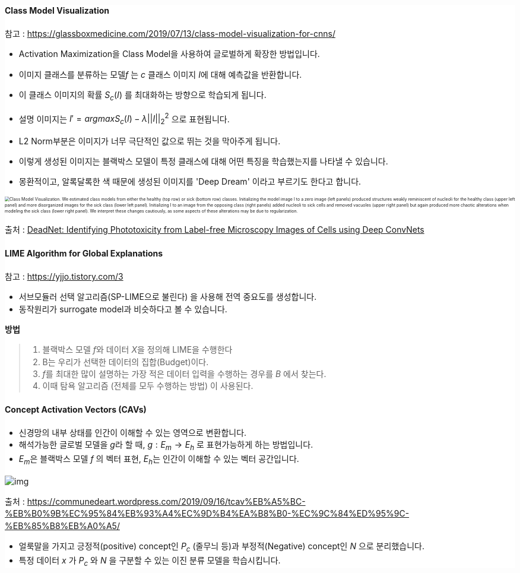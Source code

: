 #### Class Model Visualization

참고 : https://glassboxmedicine.com/2019/07/13/class-model-visualization-for-cnns/

- Activation Maximization을 Class Model을 사용하여 글로벌하게 확장한 방법입니다.
- 이미지 클래스를 분류하는 모델$f$ 는 $c$ 클래스 이미지 $I$에 대해 예측값을 반환합니다.
- 이 클래스 이미지의 확률 $S_c(I)$ 를 최대화하는 방향으로 학습되게 됩니다. 
- 설명 이미지는 $I' = argmax S_c(I) - \lambda ||I||^2_2$ 으로 표현됩니다.
- L2 Norm부분은 이미지가 너무 극단적인 값으로 뛰는 것을 막아주게 됩니다.

- 이렇게 생성된 이미지는 블랙박스 모델이 특정 클래스에 대해 어떤 특징을 학습했는지를 나타낼 수 있습니다.

- 몽환적이고, 알록달록한 색 때문에 생성된 이미지를 'Deep Dream' 이라고 부르기도 한다고 합니다.

  

<img src="https://www.researchgate.net/profile/Talley-Lambert/publication/312620507/figure/fig3/AS:453895710351363@1485228578818/Class-Model-Visualization-We-estimated-class-models-from-either-the-healthy-top-row-or.png" alt="Class Model Visualization. We estimated class models from either the healthy (top row) or sick (bottom row) classes. Initializing the model image I to a zero image (left panels) produced structures weakly reminiscent of nucleoli for the healthy class (upper left panel) and more disorganized images for the sick class (lower left panel). Initializing I to an image from the opposing class (right panels) added nucleoli to sick cells and removed vacuoles (upper right panel) but again produced more chaotic alterations when modeling the sick class (lower right panel). We interpret these changes cautiously, as some aspects of these alterations may be due to regularization.  " style="zoom:50%;" />

출처 : [DeadNet: Identifying Phototoxicity from Label-free Microscopy Images of Cells using Deep ConvNets](https://www.researchgate.net/figure/Class-Model-Visualization-We-estimated-class-models-from-either-the-healthy-top-row-or_fig3_312620507)



#### LIME Algorithm for Global Explanations

참고 : https://yjjo.tistory.com/3

- 서브모듈러 선택 알고리즘(SP-LIME으로 불린다) 을 사용해 전역 중요도를 생성합니다.
- 동작원리가 surrogate model과 비슷하다고 볼 수 있습니다.



**방법**

> 1. 블랙박스 모델 $f$와 데이터 $X$을 정의해 LIME을 수행한다
> 2. B는 우리가 선택한 데이터의 집합(Budget)이다.
> 3. $f$를 최대한 많이 설명하는 가장 적은 데이터 입력을 수행하는 경우를 $B$ 에서 찾는다.
> 4. 이때 탐욕 알고리즘 (전체를 모두 수행하는 방법) 이 사용된다.
>



#### Concept Activation Vectors (CAVs)

- 신경망의 내부 상태를 인간이 이해할 수 있는 영역으로 변환합니다.
- 해석가능한 글로벌 모델을 $g$라 할 때, $g : E_m \rightarrow E_h$ 로 표현가능하게 하는 방법입니다.
- $E_m$은 블랙박스 모델 $f$ 의 벡터 표현, $E_h$는 인간이 이해할 수 있는 벡터 공간입니다.



![img](https://communedeart.files.wordpress.com/2019/09/image-11.png?w=942)

출처 : https://communedeart.wordpress.com/2019/09/16/tcav%EB%A5%BC-%EB%B0%9B%EC%95%84%EB%93%A4%EC%9D%B4%EA%B8%B0-%EC%9C%84%ED%95%9C-%EB%85%B8%EB%A0%A5/



- 얼룩말을 가지고 긍정적(positive) concept인 $P_c$ (줄무늬 등)과 부정적(Negative) concept인 $N$ 으로 분리했습니다.
- 특정 데이터 $x$ 가 $P_c$ 와 $N$ 을 구분할 수 있는 이진 분류 모델을 학습시킵니다.

